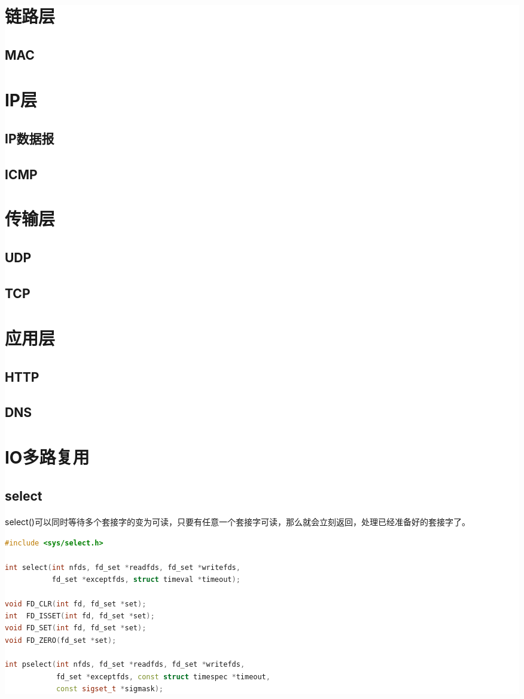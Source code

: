 # 链路层

## MAC

# IP层

## IP数据报

## ICMP

# 传输层

## UDP

## TCP

# 应用层

## HTTP

## DNS



# IO多路复用

## select
select()可以同时等待多个套接字的变为可读，只要有任意一个套接字可读，那么就会立刻返回，处理已经准备好的套接字了。

```C++
#include <sys/select.h>

int select(int nfds, fd_set *readfds, fd_set *writefds,
           fd_set *exceptfds, struct timeval *timeout);

void FD_CLR(int fd, fd_set *set);
int  FD_ISSET(int fd, fd_set *set);
void FD_SET(int fd, fd_set *set);
void FD_ZERO(fd_set *set);

int pselect(int nfds, fd_set *readfds, fd_set *writefds,
            fd_set *exceptfds, const struct timespec *timeout,
            const sigset_t *sigmask);
```
